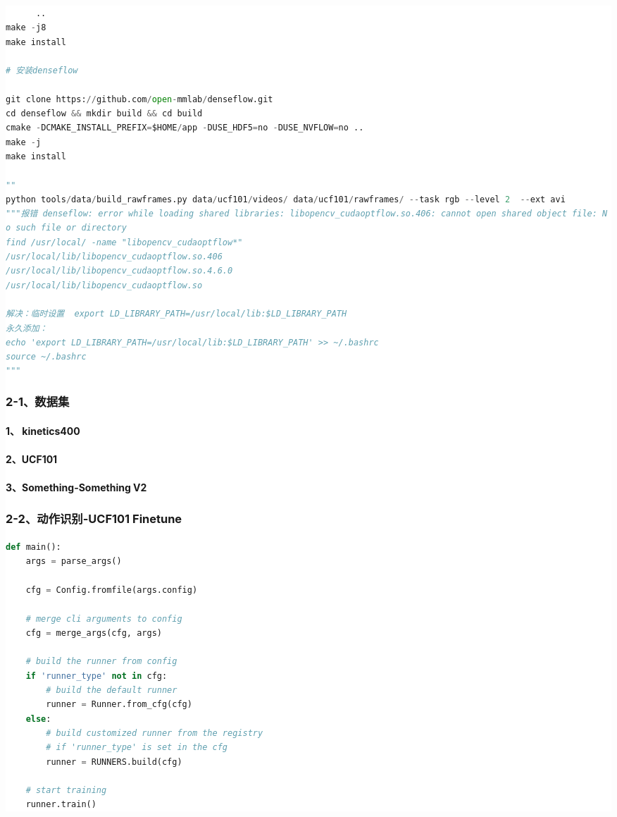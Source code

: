 ```python
      ..
make -j8
make install

# 安装denseflow

git clone https://github.com/open-mmlab/denseflow.git
cd denseflow && mkdir build && cd build
cmake -DCMAKE_INSTALL_PREFIX=$HOME/app -DUSE_HDF5=no -DUSE_NVFLOW=no ..
make -j
make install

""
python tools/data/build_rawframes.py data/ucf101/videos/ data/ucf101/rawframes/ --task rgb --level 2  --ext avi
"""报错 denseflow: error while loading shared libraries: libopencv_cudaoptflow.so.406: cannot open shared object file: No such file or directory
find /usr/local/ -name "libopencv_cudaoptflow*"
/usr/local/lib/libopencv_cudaoptflow.so.406
/usr/local/lib/libopencv_cudaoptflow.so.4.6.0
/usr/local/lib/libopencv_cudaoptflow.so

解决：临时设置  export LD_LIBRARY_PATH=/usr/local/lib:$LD_LIBRARY_PATH
永久添加： 
echo 'export LD_LIBRARY_PATH=/usr/local/lib:$LD_LIBRARY_PATH' >> ~/.bashrc
source ~/.bashrc
"""

```

### 2-1、数据集

#### 1、 kinetics400

#### 2、UCF101

#### 3、Something-Something V2



### 2-2、动作识别-UCF101 Finetune

```python
def main():
    args = parse_args()

    cfg = Config.fromfile(args.config)

    # merge cli arguments to config
    cfg = merge_args(cfg, args)

    # build the runner from config
    if 'runner_type' not in cfg:
        # build the default runner
        runner = Runner.from_cfg(cfg)
    else:
        # build customized runner from the registry
        # if 'runner_type' is set in the cfg
        runner = RUNNERS.build(cfg)

    # start training
    runner.train()
```
